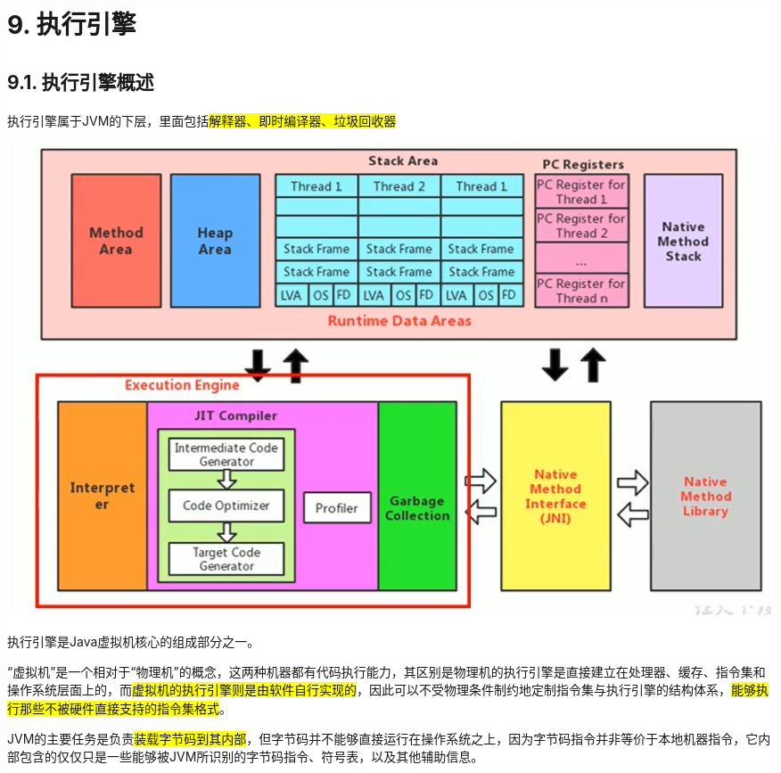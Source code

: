 # 9. 执行引擎 

## 9.1. 执行引擎概述

执行引擎属于JVM的下层，里面包括<font style="background:yellow">解释器、即时编译器、垃圾回收器</font>

![image-20220223191831224](执行引擎.assets/image-20220223191831224.png)

执行引擎是Java虚拟机核心的组成部分之一。

“虚拟机”是一个相对于“物理机”的概念，这两种机器都有代码执行能力，其区别是物理机的执行引擎是直接建立在处理器、缓存、指令集和操作系统层面上的，而<font style="background:yellow">虚拟机的执行引擎则是由软件自行实现的</font>，因此可以不受物理条件制约地定制指令集与执行引擎的结构体系，<font style="background:yellow">能够执行那些不被硬件直接支持的指令集格式</font>。

JVM的主要任务是负责<font style="background:yellow">装载字节码到其内部</font>，但字节码并不能够直接运行在操作系统之上，因为字节码指令并非等价于本地机器指令，它内部包含的仅仅只是一些能够被JVM所识别的字节码指令、符号表，以及其他辅助信息。
